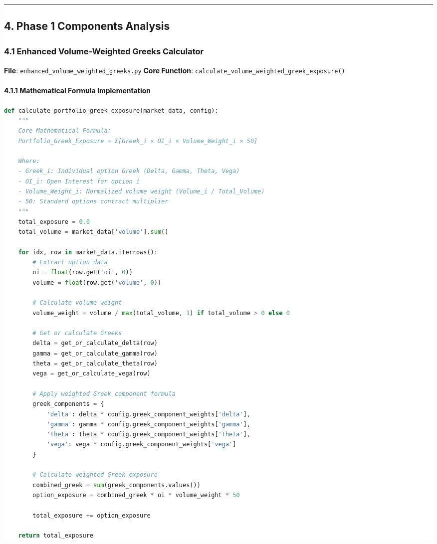 ```python
```

---

## 4. Phase 1 Components Analysis

### 4.1 Enhanced Volume-Weighted Greeks Calculator

**File**: `enhanced_volume_weighted_greeks.py`
**Core Function**: `calculate_volume_weighted_greek_exposure()`

#### 4.1.1 Mathematical Formula Implementation

```python
def calculate_portfolio_greek_exposure(market_data, config):
    """
    Core Mathematical Formula:
    Portfolio_Greek_Exposure = Σ[Greek_i × OI_i × Volume_Weight_i × 50]

    Where:
    - Greek_i: Individual option Greek (Delta, Gamma, Theta, Vega)
    - OI_i: Open Interest for option i
    - Volume_Weight_i: Normalized volume weight (Volume_i / Total_Volume)
    - 50: Standard options contract multiplier
    """
    total_exposure = 0.0
    total_volume = market_data['volume'].sum()

    for idx, row in market_data.iterrows():
        # Extract option data
        oi = float(row.get('oi', 0))
        volume = float(row.get('volume', 0))

        # Calculate volume weight
        volume_weight = volume / max(total_volume, 1) if total_volume > 0 else 0

        # Get or calculate Greeks
        delta = get_or_calculate_delta(row)
        gamma = get_or_calculate_gamma(row)
        theta = get_or_calculate_theta(row)
        vega = get_or_calculate_vega(row)

        # Apply weighted Greek component formula
        greek_components = {
            'delta': delta * config.greek_component_weights['delta'],
            'gamma': gamma * config.greek_component_weights['gamma'],
            'theta': theta * config.greek_component_weights['theta'],
            'vega': vega * config.greek_component_weights['vega']
        }

        # Calculate weighted Greek exposure
        combined_greek = sum(greek_components.values())
        option_exposure = combined_greek * oi * volume_weight * 50

        total_exposure += option_exposure

    return total_exposure
```
